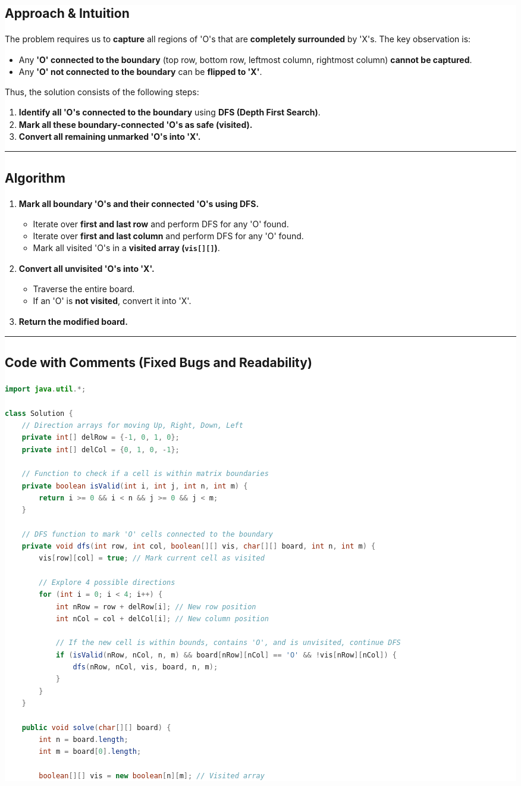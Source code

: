 
## **Approach & Intuition**
The problem requires us to **capture** all regions of 'O's that are **completely surrounded** by 'X's. The key observation is:
- Any **'O' connected to the boundary** (top row, bottom row, leftmost column, rightmost column) **cannot be captured**.
- Any **'O' not connected to the boundary** can be **flipped to 'X'**.

Thus, the solution consists of the following steps:
1. **Identify all 'O's connected to the boundary** using **DFS (Depth First Search)**.
2. **Mark all these boundary-connected 'O's as safe (visited).**
3. **Convert all remaining unmarked 'O's into 'X'.**

---

## **Algorithm**
1. **Mark all boundary 'O's and their connected 'O's using DFS.**
   - Iterate over **first and last row** and perform DFS for any 'O' found.
   - Iterate over **first and last column** and perform DFS for any 'O' found.
   - Mark all visited 'O's in a **visited array (`vis[][]`)**.

2. **Convert all unvisited 'O's into 'X'.**
   - Traverse the entire board.
   - If an 'O' is **not visited**, convert it into 'X'.

3. **Return the modified board.**

---

## **Code with Comments (Fixed Bugs and Readability)**
```java
import java.util.*;

class Solution {
    // Direction arrays for moving Up, Right, Down, Left
    private int[] delRow = {-1, 0, 1, 0};
    private int[] delCol = {0, 1, 0, -1};

    // Function to check if a cell is within matrix boundaries
    private boolean isValid(int i, int j, int n, int m) {
        return i >= 0 && i < n && j >= 0 && j < m;
    }

    // DFS function to mark 'O' cells connected to the boundary
    private void dfs(int row, int col, boolean[][] vis, char[][] board, int n, int m) {
        vis[row][col] = true; // Mark current cell as visited

        // Explore 4 possible directions
        for (int i = 0; i < 4; i++) {
            int nRow = row + delRow[i]; // New row position
            int nCol = col + delCol[i]; // New column position

            // If the new cell is within bounds, contains 'O', and is unvisited, continue DFS
            if (isValid(nRow, nCol, n, m) && board[nRow][nCol] == 'O' && !vis[nRow][nCol]) {
                dfs(nRow, nCol, vis, board, n, m);
            }
        }
    }

    public void solve(char[][] board) {
        int n = board.length;
        int m = board[0].length;

        boolean[][] vis = new boolean[n][m]; // Visited array
```